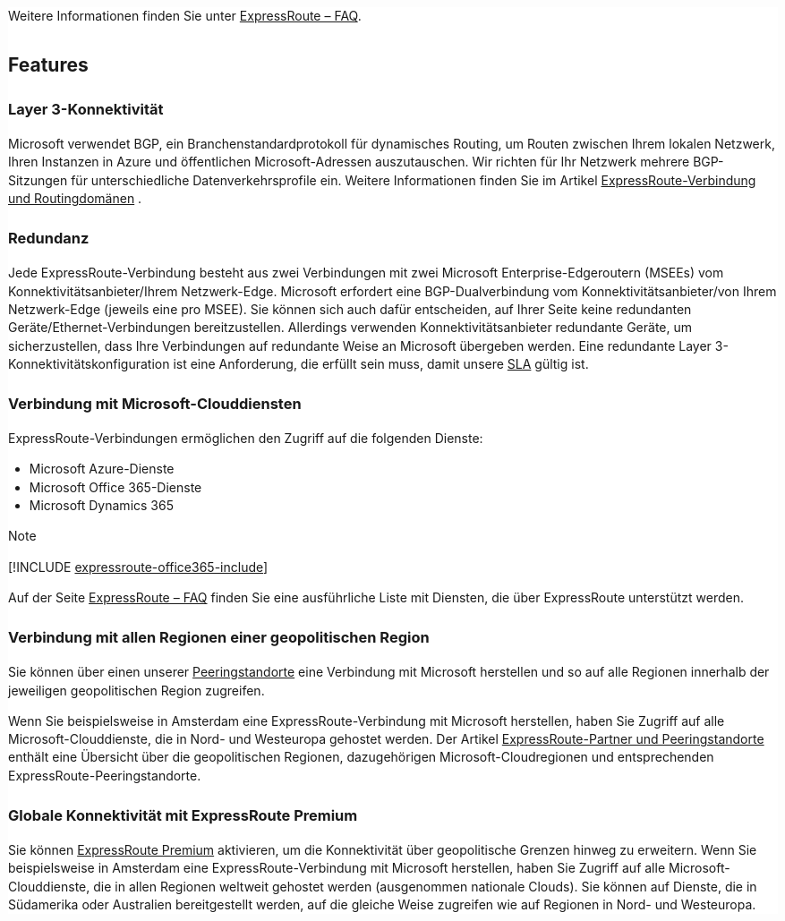 Weitere Informationen finden Sie unter [ExpressRoute – FAQ](expressroute-faqs.md).

## <a name="features"></a>Features

### <a name="layer-3-connectivity"></a>Layer 3-Konnektivität
Microsoft verwendet BGP, ein Branchenstandardprotokoll für dynamisches Routing, um Routen zwischen Ihrem lokalen Netzwerk, Ihren Instanzen in Azure und öffentlichen Microsoft-Adressen auszutauschen. Wir richten für Ihr Netzwerk mehrere BGP-Sitzungen für unterschiedliche Datenverkehrsprofile ein. Weitere Informationen finden Sie im Artikel [ExpressRoute-Verbindung und Routingdomänen](expressroute-circuit-peerings.md) .

### <a name="redundancy"></a>Redundanz
Jede ExpressRoute-Verbindung besteht aus zwei Verbindungen mit zwei Microsoft Enterprise-Edgeroutern (MSEEs) vom Konnektivitätsanbieter/Ihrem Netzwerk-Edge. Microsoft erfordert eine BGP-Dualverbindung vom Konnektivitätsanbieter/von Ihrem Netzwerk-Edge (jeweils eine pro MSEE). Sie können sich auch dafür entscheiden, auf Ihrer Seite keine redundanten Geräte/Ethernet-Verbindungen bereitzustellen. Allerdings verwenden Konnektivitätsanbieter redundante Geräte, um sicherzustellen, dass Ihre Verbindungen auf redundante Weise an Microsoft übergeben werden. Eine redundante Layer 3-Konnektivitätskonfiguration ist eine Anforderung, die erfüllt sein muss, damit unsere [SLA](https://azure.microsoft.com/support/legal/sla/) gültig ist.

### <a name="connectivity-to-microsoft-cloud-services"></a>Verbindung mit Microsoft-Clouddiensten
ExpressRoute-Verbindungen ermöglichen den Zugriff auf die folgenden Dienste:
* Microsoft Azure-Dienste
* Microsoft Office 365-Dienste
* Microsoft Dynamics 365

> [!NOTE]
> [!INCLUDE [expressroute-office365-include](../../includes/expressroute-office365-include.md)]
> 

Auf der Seite [ExpressRoute – FAQ](expressroute-faqs.md) finden Sie eine ausführliche Liste mit Diensten, die über ExpressRoute unterstützt werden.

### <a name="connectivity-to-all-regions-within-a-geopolitical-region"></a>Verbindung mit allen Regionen einer geopolitischen Region
Sie können über einen unserer [Peeringstandorte](expressroute-locations.md) eine Verbindung mit Microsoft herstellen und so auf alle Regionen innerhalb der jeweiligen geopolitischen Region zugreifen.

Wenn Sie beispielsweise in Amsterdam eine ExpressRoute-Verbindung mit Microsoft herstellen, haben Sie Zugriff auf alle Microsoft-Clouddienste, die in Nord- und Westeuropa gehostet werden. Der Artikel [ExpressRoute-Partner und Peeringstandorte](expressroute-locations.md) enthält eine Übersicht über die geopolitischen Regionen, dazugehörigen Microsoft-Cloudregionen und entsprechenden ExpressRoute-Peeringstandorte.

### <a name="global-connectivity-with-expressroute-premium"></a>Globale Konnektivität mit ExpressRoute Premium
Sie können [ExpressRoute Premium](expressroute-faqs.md) aktivieren, um die Konnektivität über geopolitische Grenzen hinweg zu erweitern. Wenn Sie beispielsweise in Amsterdam eine ExpressRoute-Verbindung mit Microsoft herstellen, haben Sie Zugriff auf alle Microsoft-Clouddienste, die in allen Regionen weltweit gehostet werden (ausgenommen nationale Clouds). Sie können auf Dienste, die in Südamerika oder Australien bereitgestellt werden, auf die gleiche Weise zugreifen wie auf Regionen in Nord- und Westeuropa.
